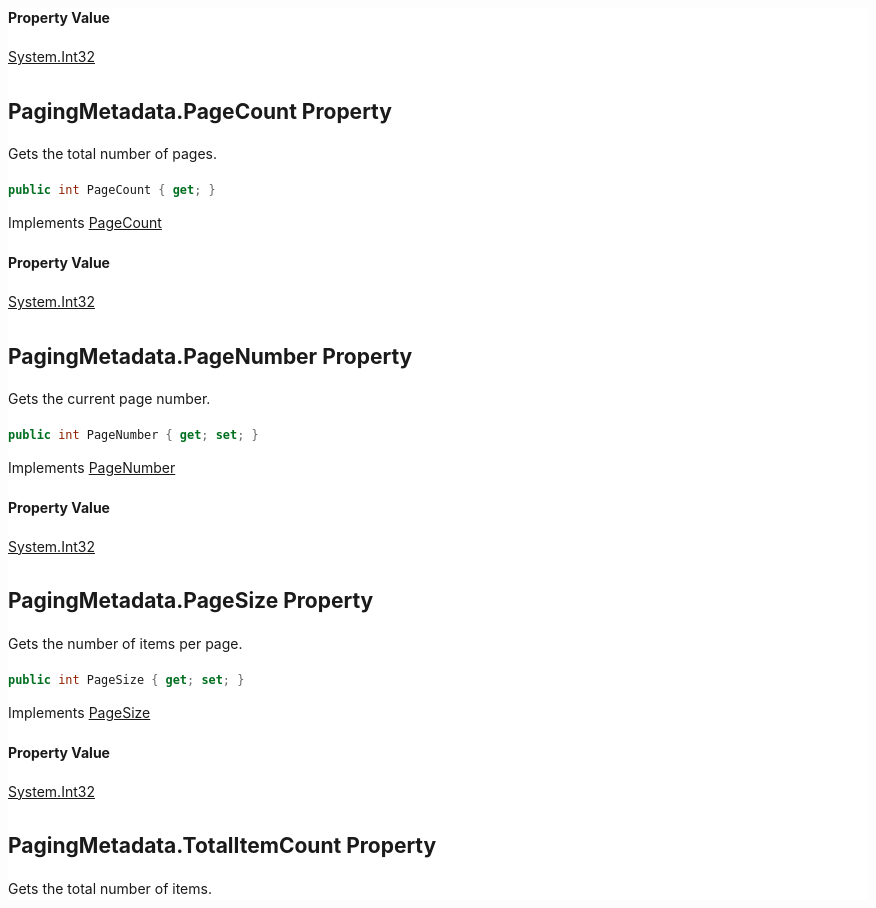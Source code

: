 #### Property Value
[System.Int32](https://docs.microsoft.com/en-us/dotnet/api/System.Int32 'System.Int32')

<a name='CloudyWing.FormModule.Domain.PagingMetadata.PageCount'></a>

## PagingMetadata.PageCount Property

Gets the total number of pages.

```csharp
public int PageCount { get; }
```

Implements [PageCount](CloudyWing.FormModule.Domain.IPagingMetadata.md#CloudyWing.FormModule.Domain.IPagingMetadata.PageCount 'CloudyWing.FormModule.Domain.IPagingMetadata.PageCount')

#### Property Value
[System.Int32](https://docs.microsoft.com/en-us/dotnet/api/System.Int32 'System.Int32')

<a name='CloudyWing.FormModule.Domain.PagingMetadata.PageNumber'></a>

## PagingMetadata.PageNumber Property

Gets the current page number.

```csharp
public int PageNumber { get; set; }
```

Implements [PageNumber](CloudyWing.FormModule.Domain.IPagingMetadata.md#CloudyWing.FormModule.Domain.IPagingMetadata.PageNumber 'CloudyWing.FormModule.Domain.IPagingMetadata.PageNumber')

#### Property Value
[System.Int32](https://docs.microsoft.com/en-us/dotnet/api/System.Int32 'System.Int32')

<a name='CloudyWing.FormModule.Domain.PagingMetadata.PageSize'></a>

## PagingMetadata.PageSize Property

Gets the number of items per page.

```csharp
public int PageSize { get; set; }
```

Implements [PageSize](CloudyWing.FormModule.Domain.IPagingMetadata.md#CloudyWing.FormModule.Domain.IPagingMetadata.PageSize 'CloudyWing.FormModule.Domain.IPagingMetadata.PageSize')

#### Property Value
[System.Int32](https://docs.microsoft.com/en-us/dotnet/api/System.Int32 'System.Int32')

<a name='CloudyWing.FormModule.Domain.PagingMetadata.TotalItemCount'></a>

## PagingMetadata.TotalItemCount Property

Gets the total number of items.
